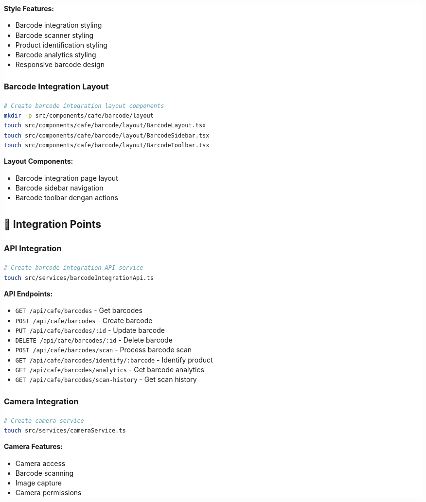 **Style Features:**

- Barcode integration styling
- Barcode scanner styling
- Product identification styling
- Barcode analytics styling
- Responsive barcode design

### Barcode Integration Layout

```bash
# Create barcode integration layout components
mkdir -p src/components/cafe/barcode/layout
touch src/components/cafe/barcode/layout/BarcodeLayout.tsx
touch src/components/cafe/barcode/layout/BarcodeSidebar.tsx
touch src/components/cafe/barcode/layout/BarcodeToolbar.tsx
```

**Layout Components:**

- Barcode integration page layout
- Barcode sidebar navigation
- Barcode toolbar dengan actions

## 🔧 Integration Points

### API Integration

```bash
# Create barcode integration API service
touch src/services/barcodeIntegrationApi.ts
```

**API Endpoints:**

- `GET /api/cafe/barcodes` - Get barcodes
- `POST /api/cafe/barcodes` - Create barcode
- `PUT /api/cafe/barcodes/:id` - Update barcode
- `DELETE /api/cafe/barcodes/:id` - Delete barcode
- `POST /api/cafe/barcodes/scan` - Process barcode scan
- `GET /api/cafe/barcodes/identify/:barcode` - Identify product
- `GET /api/cafe/barcodes/analytics` - Get barcode analytics
- `GET /api/cafe/barcodes/scan-history` - Get scan history

### Camera Integration

```bash
# Create camera service
touch src/services/cameraService.ts
```

**Camera Features:**

- Camera access
- Barcode scanning
- Image capture
- Camera permissions
